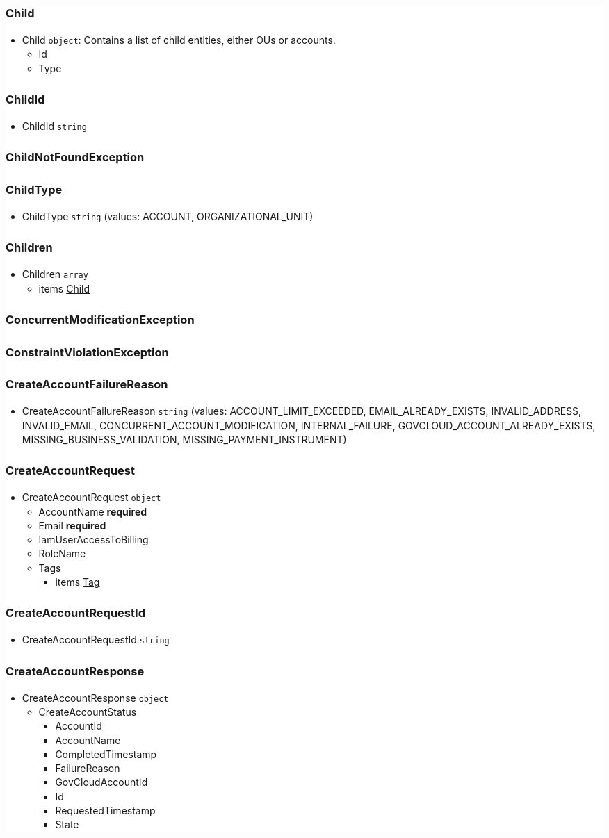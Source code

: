 ### Child
* Child `object`: Contains a list of child entities, either OUs or accounts.
  * Id
  * Type

### ChildId
* ChildId `string`

### ChildNotFoundException


### ChildType
* ChildType `string` (values: ACCOUNT, ORGANIZATIONAL_UNIT)

### Children
* Children `array`
  * items [Child](#child)

### ConcurrentModificationException


### ConstraintViolationException


### CreateAccountFailureReason
* CreateAccountFailureReason `string` (values: ACCOUNT_LIMIT_EXCEEDED, EMAIL_ALREADY_EXISTS, INVALID_ADDRESS, INVALID_EMAIL, CONCURRENT_ACCOUNT_MODIFICATION, INTERNAL_FAILURE, GOVCLOUD_ACCOUNT_ALREADY_EXISTS, MISSING_BUSINESS_VALIDATION, MISSING_PAYMENT_INSTRUMENT)

### CreateAccountRequest
* CreateAccountRequest `object`
  * AccountName **required**
  * Email **required**
  * IamUserAccessToBilling
  * RoleName
  * Tags
    * items [Tag](#tag)

### CreateAccountRequestId
* CreateAccountRequestId `string`

### CreateAccountResponse
* CreateAccountResponse `object`
  * CreateAccountStatus
    * AccountId
    * AccountName
    * CompletedTimestamp
    * FailureReason
    * GovCloudAccountId
    * Id
    * RequestedTimestamp
    * State
